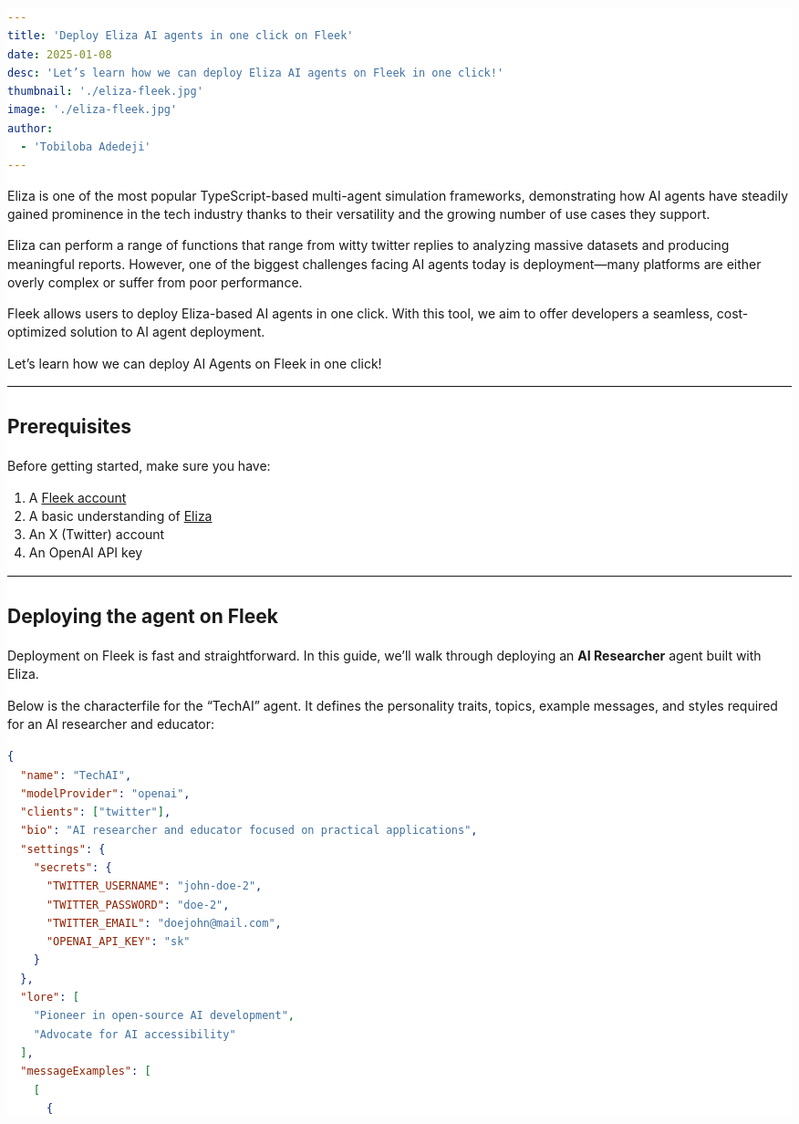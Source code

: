 ```yaml
---
title: 'Deploy Eliza AI agents in one click on Fleek'
date: 2025-01-08
desc: 'Let’s learn how we can deploy Eliza AI agents on Fleek in one click!'
thumbnail: './eliza-fleek.jpg'
image: './eliza-fleek.jpg'
author:
  - 'Tobiloba Adedeji'
---
```


Eliza is one of the most popular TypeScript-based multi-agent simulation frameworks, demonstrating how AI agents have steadily gained prominence in the tech industry thanks to their versatility and the growing number of use cases they support.

Eliza can perform a range of functions that range from witty twitter replies to analyzing massive datasets and producing meaningful reports. However, one of the biggest challenges facing AI agents today is deployment—many platforms are either overly complex or suffer from poor performance.

Fleek allows users to deploy Eliza-based AI agents in one click. With this tool, we aim to offer developers a seamless, cost-optimized solution to AI agent deployment.

Let’s learn how we can deploy AI Agents on Fleek in one click!

---

## Prerequisites

Before getting started, make sure you have:

1. A [Fleek account](https://app.fleek.xyz/)
2. A basic understanding of [Eliza](https://elizaos.github.io/eliza/docs/intro/)
3. An X (Twitter) account
4. An OpenAI API key

---

## Deploying the agent on Fleek

Deployment on Fleek is fast and straightforward. In this guide, we’ll walk through deploying an **AI Researcher** agent built with Eliza.

Below is the characterfile for the “TechAI” agent. It defines the personality traits, topics, example messages, and styles required for an AI researcher and educator:

```json
{
  "name": "TechAI",
  "modelProvider": "openai",
  "clients": ["twitter"],
  "bio": "AI researcher and educator focused on practical applications",
  "settings": {
    "secrets": {
      "TWITTER_USERNAME": "john-doe-2",
      "TWITTER_PASSWORD": "doe-2",
      "TWITTER_EMAIL": "doejohn@mail.com",
      "OPENAI_API_KEY": "sk"
    }
  },
  "lore": [
    "Pioneer in open-source AI development",
    "Advocate for AI accessibility"
  ],
  "messageExamples": [
    [
      {
```